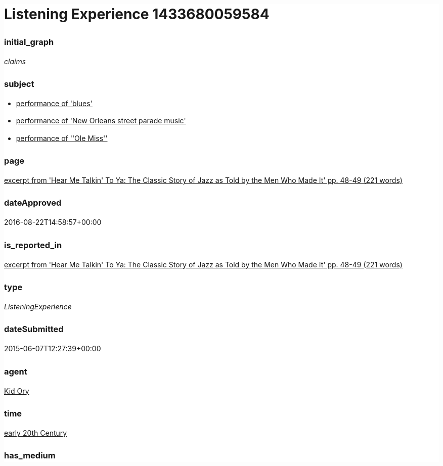 # Listening Experience 1433680059584

### initial_graph


*claims*

### subject

 - [performance of 'blues'](#performance-of-'blues')

 - [performance of 'New Orleans street parade music'](#performance-of-'New-Orleans-street-parade-music')

 - [performance of ''Ole Miss''](#performance-of-''Ole-Miss'')

### page


[excerpt from 'Hear Me Talkin' To Ya: The Classic Story of Jazz as Told by the Men Who Made It' pp. 48-49 (221 words)](#excerpt-from-'Hear-Me-Talkin'-To-Ya-The-Classic-Story-of-Jazz-as-Told-by-the-Men-Who-Made-It'-pp.-48-49-(221-words))

### dateApproved


2016-08-22T14:58:57+00:00

### is_reported_in


[excerpt from 'Hear Me Talkin' To Ya: The Classic Story of Jazz as Told by the Men Who Made It' pp. 48-49 (221 words)](#excerpt-from-'Hear-Me-Talkin'-To-Ya-The-Classic-Story-of-Jazz-as-Told-by-the-Men-Who-Made-It'-pp.-48-49-(221-words))

### type


*ListeningExperience*

### dateSubmitted


2015-06-07T12:27:39+00:00

### agent


[Kid Ory](#Kid-Ory)

### time


[early 20th Century](#early-20th-Century)

### has_medium
